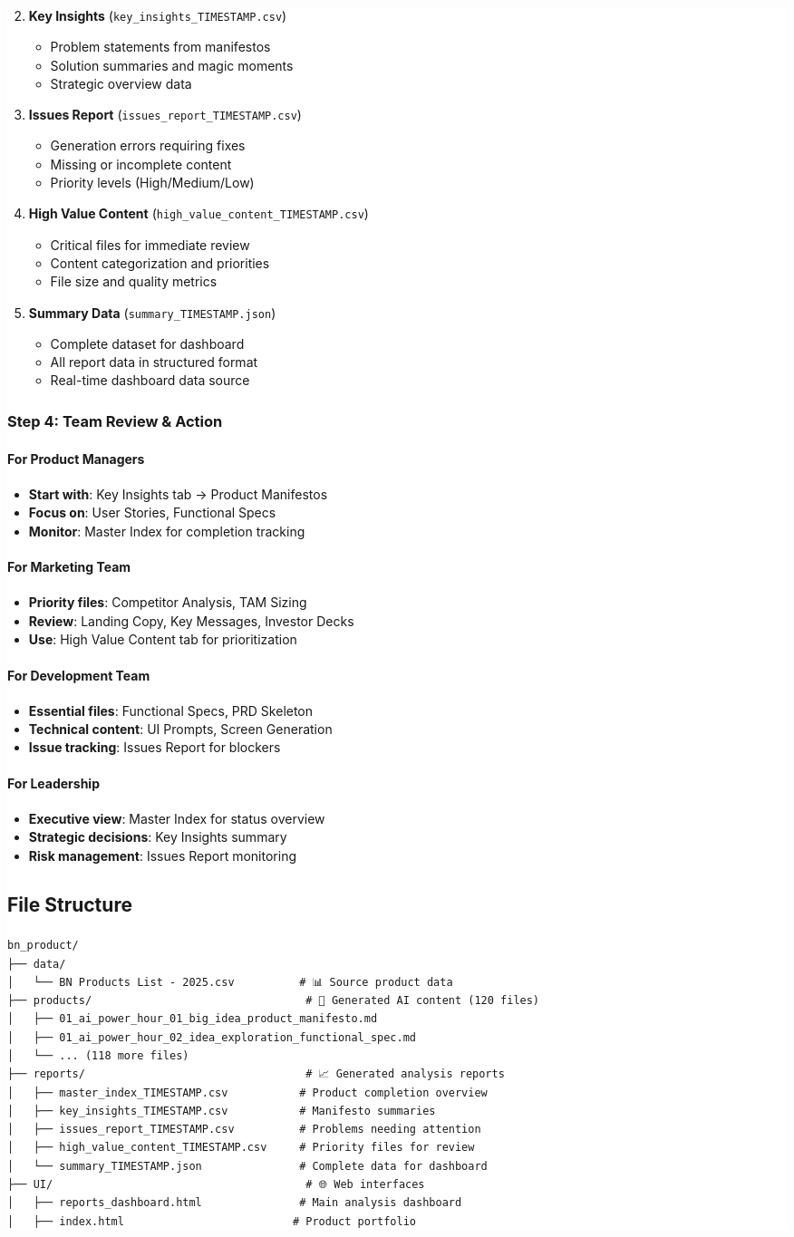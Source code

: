 2. **Key Insights** (`key_insights_TIMESTAMP.csv`)

   - Problem statements from manifestos
   - Solution summaries and magic moments
   - Strategic overview data

3. **Issues Report** (`issues_report_TIMESTAMP.csv`)

   - Generation errors requiring fixes
   - Missing or incomplete content
   - Priority levels (High/Medium/Low)

4. **High Value Content** (`high_value_content_TIMESTAMP.csv`)

   - Critical files for immediate review
   - Content categorization and priorities
   - File size and quality metrics

5. **Summary Data** (`summary_TIMESTAMP.json`)
   - Complete dataset for dashboard
   - All report data in structured format
   - Real-time dashboard data source

### Step 4: Team Review & Action

#### For Product Managers

- **Start with**: Key Insights tab → Product Manifestos
- **Focus on**: User Stories, Functional Specs
- **Monitor**: Master Index for completion tracking

#### For Marketing Team

- **Priority files**: Competitor Analysis, TAM Sizing
- **Review**: Landing Copy, Key Messages, Investor Decks
- **Use**: High Value Content tab for prioritization

#### For Development Team

- **Essential files**: Functional Specs, PRD Skeleton
- **Technical content**: UI Prompts, Screen Generation
- **Issue tracking**: Issues Report for blockers

#### For Leadership

- **Executive view**: Master Index for status overview
- **Strategic decisions**: Key Insights summary
- **Risk management**: Issues Report monitoring

## File Structure

```
bn_product/
├── data/
│   └── BN Products List - 2025.csv          # 📊 Source product data
├── products/                                 # 📝 Generated AI content (120 files)
│   ├── 01_ai_power_hour_01_big_idea_product_manifesto.md
│   ├── 01_ai_power_hour_02_idea_exploration_functional_spec.md
│   └── ... (118 more files)
├── reports/                                  # 📈 Generated analysis reports
│   ├── master_index_TIMESTAMP.csv           # Product completion overview
│   ├── key_insights_TIMESTAMP.csv           # Manifesto summaries
│   ├── issues_report_TIMESTAMP.csv          # Problems needing attention
│   ├── high_value_content_TIMESTAMP.csv     # Priority files for review
│   └── summary_TIMESTAMP.json               # Complete data for dashboard
├── UI/                                       # 🌐 Web interfaces
│   ├── reports_dashboard.html               # Main analysis dashboard
│   ├── index.html                          # Product portfolio
```